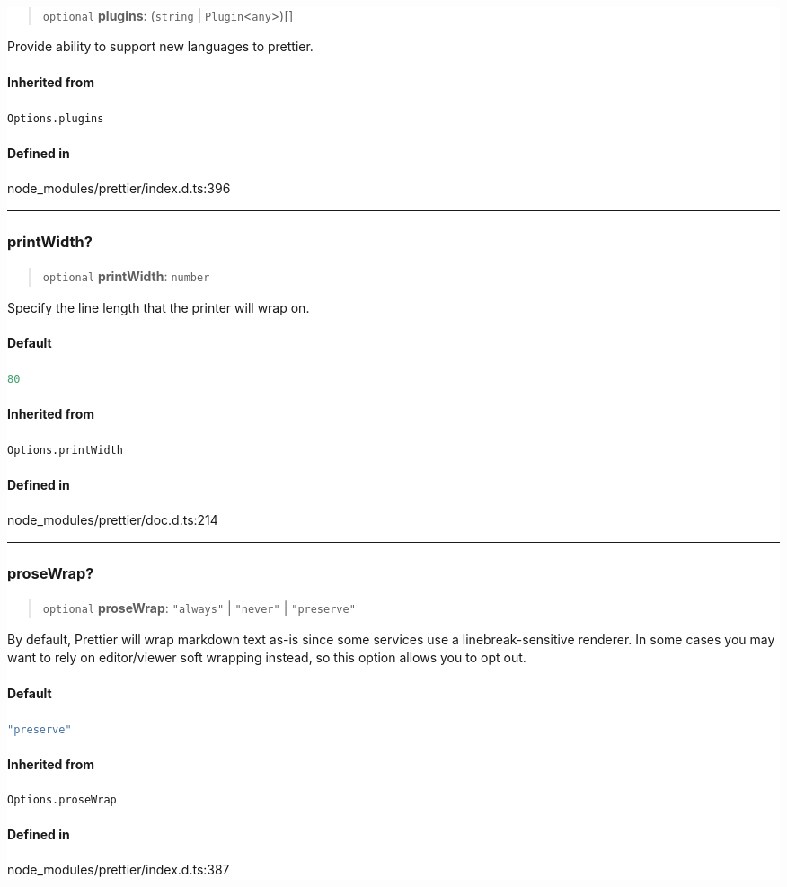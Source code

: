 > `optional` **plugins**: (`string` \| `Plugin`\<`any`\>)[]

Provide ability to support new languages to prettier.

#### Inherited from

`Options.plugins`

#### Defined in

node\_modules/prettier/index.d.ts:396

***

### printWidth?

> `optional` **printWidth**: `number`

Specify the line length that the printer will wrap on.

#### Default

```ts
80
```

#### Inherited from

`Options.printWidth`

#### Defined in

node\_modules/prettier/doc.d.ts:214

***

### proseWrap?

> `optional` **proseWrap**: `"always"` \| `"never"` \| `"preserve"`

By default, Prettier will wrap markdown text as-is since some services use a linebreak-sensitive renderer.
In some cases you may want to rely on editor/viewer soft wrapping instead, so this option allows you to opt out.

#### Default

```ts
"preserve"
```

#### Inherited from

`Options.proseWrap`

#### Defined in

node\_modules/prettier/index.d.ts:387
